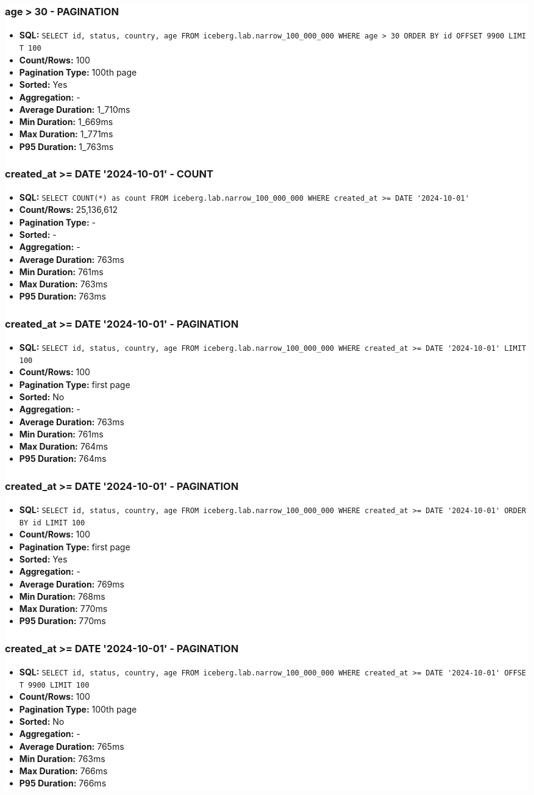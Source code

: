 ### age > 30 - PAGINATION
- **SQL:** `SELECT id, status, country, age FROM iceberg.lab.narrow_100_000_000 WHERE age > 30 ORDER BY id OFFSET 9900 LIMIT 100`
- **Count/Rows:** 100
- **Pagination Type:** 100th page
- **Sorted:** Yes
- **Aggregation:** -
- **Average Duration:** 1_710ms
- **Min Duration:** 1_669ms
- **Max Duration:** 1_771ms
- **P95 Duration:** 1_763ms

### created_at >= DATE '2024-10-01' - COUNT
- **SQL:** `SELECT COUNT(*) as count FROM iceberg.lab.narrow_100_000_000 WHERE created_at >= DATE '2024-10-01'`
- **Count/Rows:** 25,136,612
- **Pagination Type:** -
- **Sorted:** -
- **Aggregation:** -
- **Average Duration:** 763ms
- **Min Duration:** 761ms
- **Max Duration:** 763ms
- **P95 Duration:** 763ms

### created_at >= DATE '2024-10-01' - PAGINATION
- **SQL:** `SELECT id, status, country, age FROM iceberg.lab.narrow_100_000_000 WHERE created_at >= DATE '2024-10-01' LIMIT 100`
- **Count/Rows:** 100
- **Pagination Type:** first page
- **Sorted:** No
- **Aggregation:** -
- **Average Duration:** 763ms
- **Min Duration:** 761ms
- **Max Duration:** 764ms
- **P95 Duration:** 764ms

### created_at >= DATE '2024-10-01' - PAGINATION
- **SQL:** `SELECT id, status, country, age FROM iceberg.lab.narrow_100_000_000 WHERE created_at >= DATE '2024-10-01' ORDER BY id LIMIT 100`
- **Count/Rows:** 100
- **Pagination Type:** first page
- **Sorted:** Yes
- **Aggregation:** -
- **Average Duration:** 769ms
- **Min Duration:** 768ms
- **Max Duration:** 770ms
- **P95 Duration:** 770ms

### created_at >= DATE '2024-10-01' - PAGINATION
- **SQL:** `SELECT id, status, country, age FROM iceberg.lab.narrow_100_000_000 WHERE created_at >= DATE '2024-10-01' OFFSET 9900 LIMIT 100`
- **Count/Rows:** 100
- **Pagination Type:** 100th page
- **Sorted:** No
- **Aggregation:** -
- **Average Duration:** 765ms
- **Min Duration:** 763ms
- **Max Duration:** 766ms
- **P95 Duration:** 766ms

